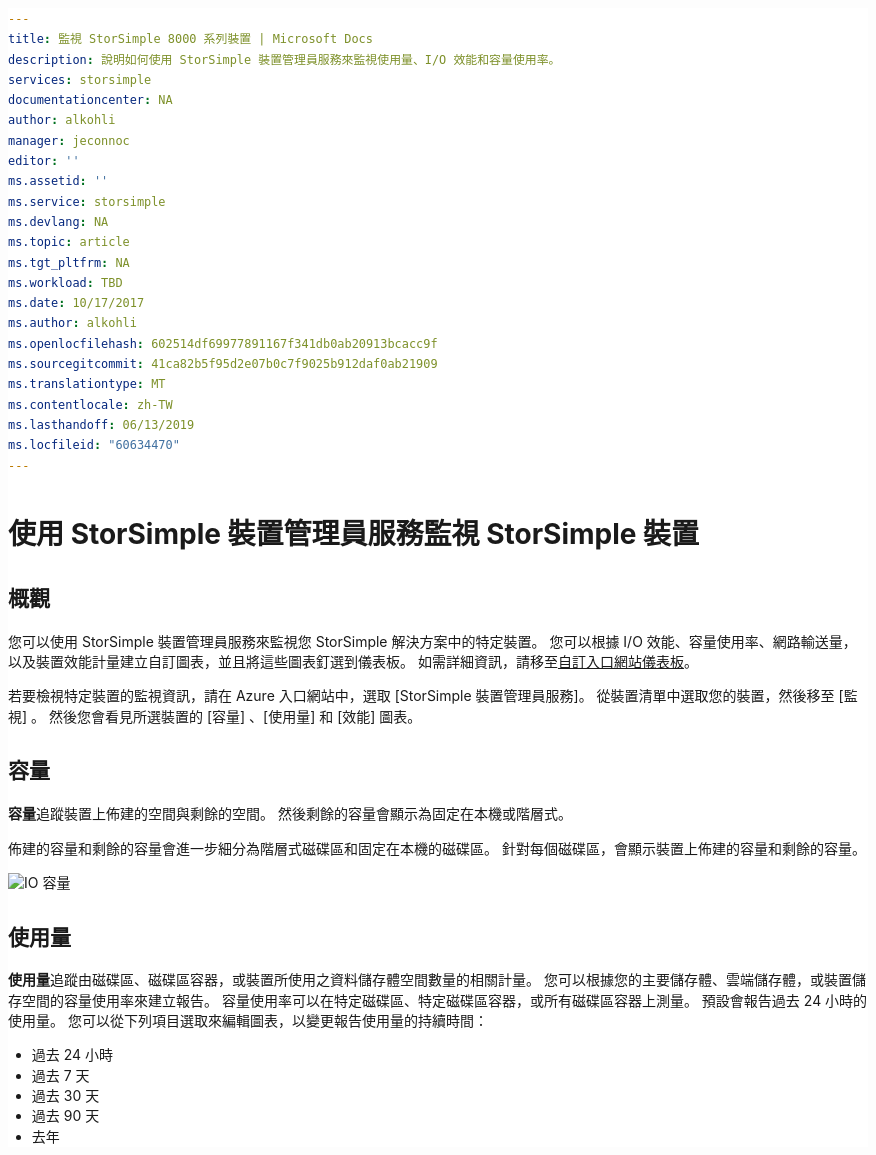 ```yaml
---
title: 監視 StorSimple 8000 系列裝置 | Microsoft Docs
description: 說明如何使用 StorSimple 裝置管理員服務來監視使用量、I/O 效能和容量使用率。
services: storsimple
documentationcenter: NA
author: alkohli
manager: jeconnoc
editor: ''
ms.assetid: ''
ms.service: storsimple
ms.devlang: NA
ms.topic: article
ms.tgt_pltfrm: NA
ms.workload: TBD
ms.date: 10/17/2017
ms.author: alkohli
ms.openlocfilehash: 602514df69977891167f341db0ab20913bcacc9f
ms.sourcegitcommit: 41ca82b5f95d2e07b0c7f9025b912daf0ab21909
ms.translationtype: MT
ms.contentlocale: zh-TW
ms.lasthandoff: 06/13/2019
ms.locfileid: "60634470"
---
```

# <a name="use-the-storsimple-device-manager-service-to-monitor-your-storsimple-device"></a>使用 StorSimple 裝置管理員服務監視 StorSimple 裝置

## <a name="overview"></a>概觀
您可以使用 StorSimple 裝置管理員服務來監視您 StorSimple 解決方案中的特定裝置。 您可以根據 I/O 效能、容量使用率、網路輸送量，以及裝置效能計量建立自訂圖表，並且將這些圖表釘選到儀表板。 如需詳細資訊，請移至[自訂入口網站儀表板](../azure-portal/azure-portal-dashboards.md)。

若要檢視特定裝置的監視資訊，請在 Azure 入口網站中，選取 [StorSimple 裝置管理員服務]。 從裝置清單中選取您的裝置，然後移至 [監視]  。 然後您會看見所選裝置的 [容量]  、[使用量]  和 [效能]  圖表。

## <a name="capacity"></a>容量
**容量**追蹤裝置上佈建的空間與剩餘的空間。 然後剩餘的容量會顯示為固定在本機或階層式。

佈建的容量和剩餘的容量會進一步細分為階層式磁碟區和固定在本機的磁碟區。 針對每個磁碟區，會顯示裝置上佈建的容量和剩餘的容量。

![IO 容量](./media/storsimple-8000-monitor-device/device-capacity.png)



## <a name="usage"></a>使用量
**使用量**追蹤由磁碟區、磁碟區容器，或裝置所使用之資料儲存體空間數量的相關計量。 您可以根據您的主要儲存體、雲端儲存體，或裝置儲存空間的容量使用率來建立報告。 容量使用率可以在特定磁碟區、特定磁碟區容器，或所有磁碟區容器上測量。
預設會報告過去 24 小時的使用量。 您可以從下列項目選取來編輯圖表，以變更報告使用量的持續時間：
* 過去 24 小時
* 過去 7 天
* 過去 30 天
* 過去 90 天
* 去年
